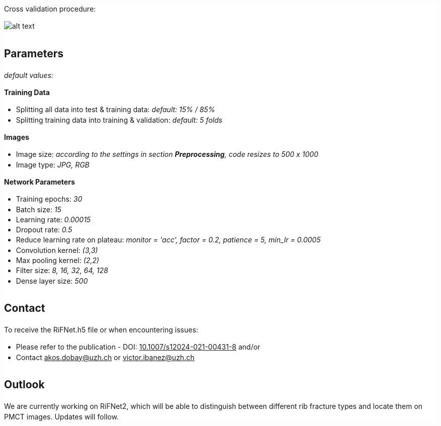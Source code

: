 
Cross validation procedure:

<img src="https://github.com/victorjonathanibanez/test/blob/main/graph_CV.png" alt="alt text" width="800" height="500">

## Parameters
*default values:*

**Training Data**
- Splitting all data into test & training data: *default: 15\% / 85\%*
- Splitting training data into training & validation:  *default: 5 folds*

**Images**
- Image size: *according to the settings in section **Preprocessing**, code resizes to 500 x 1000*
- Image type: *JPG, RGB*

**Network Parameters**
- Training epochs: *30*
- Batch size: *15*
- Learning rate: *0.00015*
- Dropout rate: *0.5*
- Reduce learning rate on plateau: *monitor = 'acc', factor = 0.2, patience = 5, min_lr = 0.0005*
- Convolution kernel: *(3,3)*
- Max pooling kernel: *(2,2)*
- Filter size: *8, 16, 32, 64, 128*
- Dense layer size: *500*

## Contact
To receive the RiFNet.h5 file or when encountering issues:
- Please refer to the publication -   DOI: [10.1007/s12024-021-00431-8](https://doi.org/10.1007/s12024-021-00431-8) and/or
- Contact akos.dobay@uzh.ch or victor.ibanez@uzh.ch

## Outlook

We are currently working on RiFNet2, which will be able to distinguish between different rib fracture types and locate them on PMCT images. Updates will follow.

